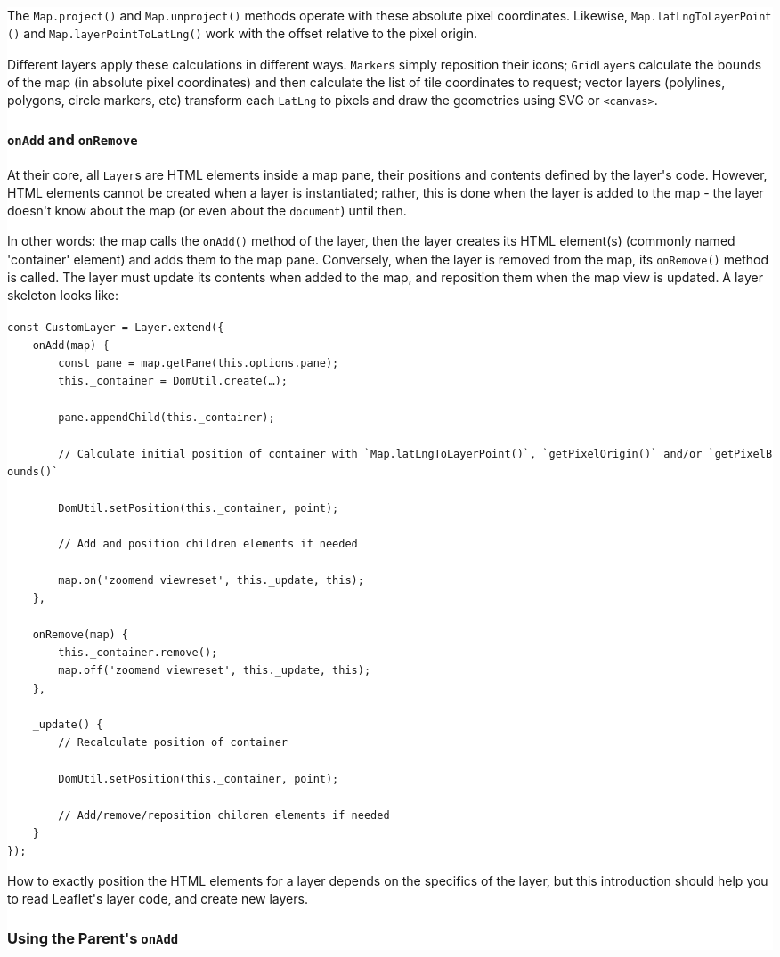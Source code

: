 The `Map.project()` and `Map.unproject()` methods operate with these absolute pixel coordinates. Likewise, `Map.latLngToLayerPoint()` and `Map.layerPointToLatLng()` work with the offset relative to the pixel origin.

Different layers apply these calculations in different ways. `Marker`s simply reposition their icons; `GridLayer`s calculate the bounds of the map (in absolute pixel coordinates) and then calculate the list of tile coordinates to request; vector layers (polylines, polygons, circle markers, etc) transform each `LatLng` to pixels and draw the geometries using SVG or `<canvas>`.


### `onAdd` and `onRemove`

At their core, all `Layer`s are HTML elements inside a map pane, their positions and contents defined by the layer's code. However, HTML elements cannot be created when a layer is instantiated; rather, this is done when the layer is added to the map - the layer doesn't know about the map (or even about the `document`) until then.

In other words: the map calls the `onAdd()` method of the layer, then the layer creates its HTML element(s) (commonly named 'container' element) and adds them to the map pane. Conversely, when the layer is removed from the map, its `onRemove()` method is called. The layer must update its contents when added to the map, and reposition them when the map view is updated. A layer skeleton looks like:

	const CustomLayer = Layer.extend({
		onAdd(map) {
			const pane = map.getPane(this.options.pane);
			this._container = DomUtil.create(…);

			pane.appendChild(this._container);

			// Calculate initial position of container with `Map.latLngToLayerPoint()`, `getPixelOrigin()` and/or `getPixelBounds()`

			DomUtil.setPosition(this._container, point);

			// Add and position children elements if needed

			map.on('zoomend viewreset', this._update, this);
		},

		onRemove(map) {
			this._container.remove();
			map.off('zoomend viewreset', this._update, this);
		},

		_update() {
			// Recalculate position of container

			DomUtil.setPosition(this._container, point);        

			// Add/remove/reposition children elements if needed
		}
	});

How to exactly position the HTML elements for a layer depends on the specifics of the layer, but this introduction should help you to read Leaflet's layer code, and create new layers.

### Using the Parent's `onAdd`
